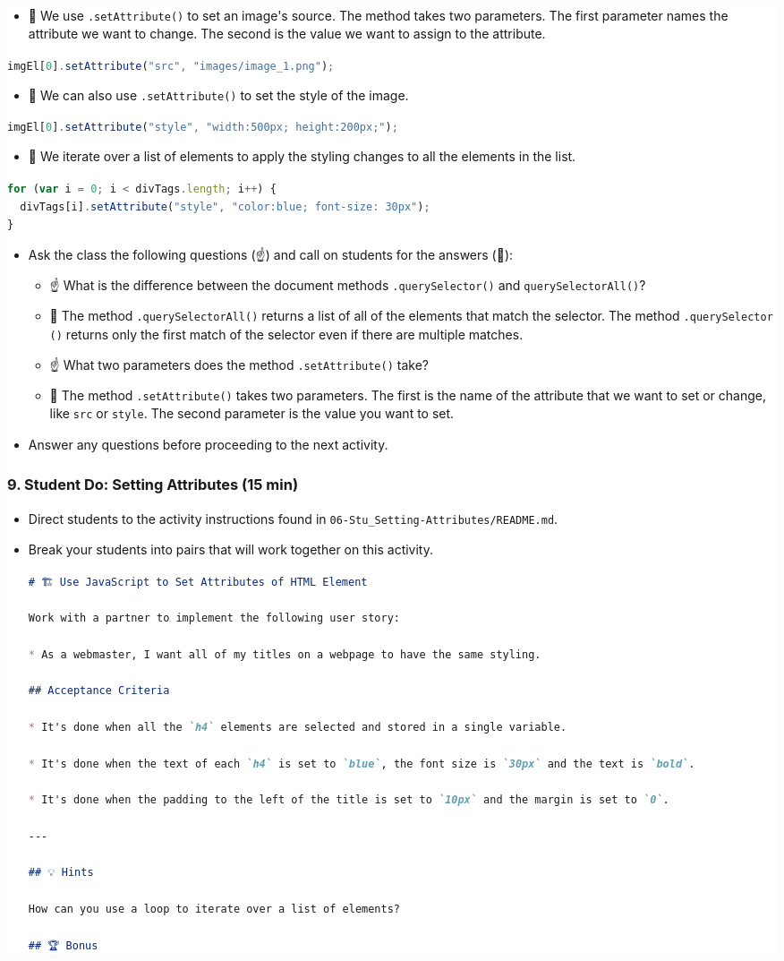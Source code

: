   * 🔑 We use `.setAttribute()` to set an image's source. The method takes two parameters. The first parameter names the attribute we want to change. The second is the value we want to assign to the attribute.

  ```js
  imgEl[0].setAttribute("src", "images/image_1.png");
  ```

  * 🔑 We can also use `.setAttribute()` to set the style of the image.

  ```js
  imgEl[0].setAttribute("style", "width:500px; height:200px;");
  ```

  * 🔑 We iterate over a list of elements to apply the styling changes to all the elements in the list. 

  ```js
  for (var i = 0; i < divTags.length; i++) {
    divTags[i].setAttribute("style", "color:blue; font-size: 30px");
  }
  ```

* Ask the class the following questions (☝️) and call on students for the answers (🙋):

  * ☝️ What is the difference between the document methods `.querySelector()` and `querySelectorAll()`?

  * 🙋 The method `.querySelectorAll()` returns a list of all of the elements that match the selector. The method `.querySelector()` returns only the first match of the selector even if there are multiple matches.

  * ☝️ What two parameters does the method `.setAttribute()` take? 

  * 🙋 The method `.setAttribute()` takes two parameters. The first is the name of the attribute that we want to set or change, like `src` or `style`. The second parameter is the value you want to set. 

* Answer any questions before proceeding to the next activity.

### 9. Student Do: Setting Attributes (15 min) 

* Direct students to the activity instructions found in `06-Stu_Setting-Attributes/README.md`.

* Break your students into pairs that will work together on this activity.

  ```md
  # 🏗️ Use JavaScript to Set Attributes of HTML Element

  Work with a partner to implement the following user story:

  * As a webmaster, I want all of my titles on a webpage to have the same styling. 

  ## Acceptance Criteria

  * It's done when all the `h4` elements are selected and stored in a single variable.

  * It's done when the text of each `h4` is set to `blue`, the font size is `30px` and the text is `bold`.

  * It's done when the padding to the left of the title is set to `10px` and the margin is set to `0`.

  ---

  ## 💡 Hints

  How can you use a loop to iterate over a list of elements? 

  ## 🏆 Bonus

  ```